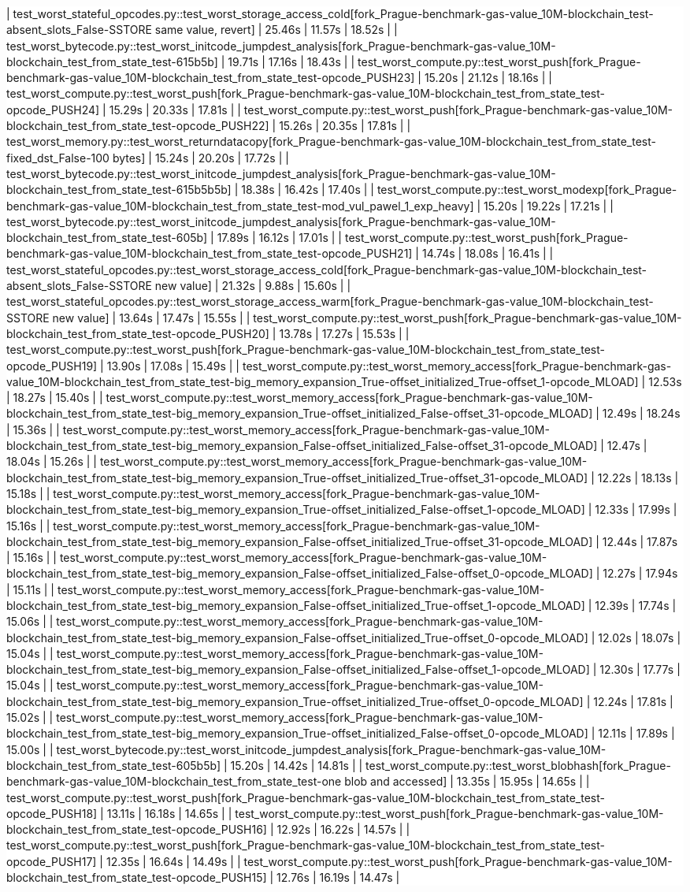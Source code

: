 | test_worst_stateful_opcodes.py::test_worst_storage_access_cold[fork_Prague-benchmark-gas-value_10M-blockchain_test-absent_slots_False-SSTORE same value, revert] | 25.46s | 11.57s | 18.52s |
| test_worst_bytecode.py::test_worst_initcode_jumpdest_analysis[fork_Prague-benchmark-gas-value_10M-blockchain_test_from_state_test-615b5b] | 19.71s | 17.16s | 18.43s |
| test_worst_compute.py::test_worst_push[fork_Prague-benchmark-gas-value_10M-blockchain_test_from_state_test-opcode_PUSH23] | 15.20s | 21.12s | 18.16s |
| test_worst_compute.py::test_worst_push[fork_Prague-benchmark-gas-value_10M-blockchain_test_from_state_test-opcode_PUSH24] | 15.29s | 20.33s | 17.81s |
| test_worst_compute.py::test_worst_push[fork_Prague-benchmark-gas-value_10M-blockchain_test_from_state_test-opcode_PUSH22] | 15.26s | 20.35s | 17.81s |
| test_worst_memory.py::test_worst_returndatacopy[fork_Prague-benchmark-gas-value_10M-blockchain_test_from_state_test-fixed_dst_False-100 bytes] | 15.24s | 20.20s | 17.72s |
| test_worst_bytecode.py::test_worst_initcode_jumpdest_analysis[fork_Prague-benchmark-gas-value_10M-blockchain_test_from_state_test-615b5b5b] | 18.38s | 16.42s | 17.40s |
| test_worst_compute.py::test_worst_modexp[fork_Prague-benchmark-gas-value_10M-blockchain_test_from_state_test-mod_vul_pawel_1_exp_heavy] | 15.20s | 19.22s | 17.21s |
| test_worst_bytecode.py::test_worst_initcode_jumpdest_analysis[fork_Prague-benchmark-gas-value_10M-blockchain_test_from_state_test-605b] | 17.89s | 16.12s | 17.01s |
| test_worst_compute.py::test_worst_push[fork_Prague-benchmark-gas-value_10M-blockchain_test_from_state_test-opcode_PUSH21] | 14.74s | 18.08s | 16.41s |
| test_worst_stateful_opcodes.py::test_worst_storage_access_cold[fork_Prague-benchmark-gas-value_10M-blockchain_test-absent_slots_False-SSTORE new value] | 21.32s | 9.88s | 15.60s |
| test_worst_stateful_opcodes.py::test_worst_storage_access_warm[fork_Prague-benchmark-gas-value_10M-blockchain_test-SSTORE new value] | 13.64s | 17.47s | 15.55s |
| test_worst_compute.py::test_worst_push[fork_Prague-benchmark-gas-value_10M-blockchain_test_from_state_test-opcode_PUSH20] | 13.78s | 17.27s | 15.53s |
| test_worst_compute.py::test_worst_push[fork_Prague-benchmark-gas-value_10M-blockchain_test_from_state_test-opcode_PUSH19] | 13.90s | 17.08s | 15.49s |
| test_worst_compute.py::test_worst_memory_access[fork_Prague-benchmark-gas-value_10M-blockchain_test_from_state_test-big_memory_expansion_True-offset_initialized_True-offset_1-opcode_MLOAD] | 12.53s | 18.27s | 15.40s |
| test_worst_compute.py::test_worst_memory_access[fork_Prague-benchmark-gas-value_10M-blockchain_test_from_state_test-big_memory_expansion_True-offset_initialized_False-offset_31-opcode_MLOAD] | 12.49s | 18.24s | 15.36s |
| test_worst_compute.py::test_worst_memory_access[fork_Prague-benchmark-gas-value_10M-blockchain_test_from_state_test-big_memory_expansion_False-offset_initialized_False-offset_31-opcode_MLOAD] | 12.47s | 18.04s | 15.26s |
| test_worst_compute.py::test_worst_memory_access[fork_Prague-benchmark-gas-value_10M-blockchain_test_from_state_test-big_memory_expansion_True-offset_initialized_True-offset_31-opcode_MLOAD] | 12.22s | 18.13s | 15.18s |
| test_worst_compute.py::test_worst_memory_access[fork_Prague-benchmark-gas-value_10M-blockchain_test_from_state_test-big_memory_expansion_True-offset_initialized_False-offset_1-opcode_MLOAD] | 12.33s | 17.99s | 15.16s |
| test_worst_compute.py::test_worst_memory_access[fork_Prague-benchmark-gas-value_10M-blockchain_test_from_state_test-big_memory_expansion_False-offset_initialized_True-offset_31-opcode_MLOAD] | 12.44s | 17.87s | 15.16s |
| test_worst_compute.py::test_worst_memory_access[fork_Prague-benchmark-gas-value_10M-blockchain_test_from_state_test-big_memory_expansion_False-offset_initialized_False-offset_0-opcode_MLOAD] | 12.27s | 17.94s | 15.11s |
| test_worst_compute.py::test_worst_memory_access[fork_Prague-benchmark-gas-value_10M-blockchain_test_from_state_test-big_memory_expansion_False-offset_initialized_True-offset_1-opcode_MLOAD] | 12.39s | 17.74s | 15.06s |
| test_worst_compute.py::test_worst_memory_access[fork_Prague-benchmark-gas-value_10M-blockchain_test_from_state_test-big_memory_expansion_False-offset_initialized_True-offset_0-opcode_MLOAD] | 12.02s | 18.07s | 15.04s |
| test_worst_compute.py::test_worst_memory_access[fork_Prague-benchmark-gas-value_10M-blockchain_test_from_state_test-big_memory_expansion_False-offset_initialized_False-offset_1-opcode_MLOAD] | 12.30s | 17.77s | 15.04s |
| test_worst_compute.py::test_worst_memory_access[fork_Prague-benchmark-gas-value_10M-blockchain_test_from_state_test-big_memory_expansion_True-offset_initialized_True-offset_0-opcode_MLOAD] | 12.24s | 17.81s | 15.02s |
| test_worst_compute.py::test_worst_memory_access[fork_Prague-benchmark-gas-value_10M-blockchain_test_from_state_test-big_memory_expansion_True-offset_initialized_False-offset_0-opcode_MLOAD] | 12.11s | 17.89s | 15.00s |
| test_worst_bytecode.py::test_worst_initcode_jumpdest_analysis[fork_Prague-benchmark-gas-value_10M-blockchain_test_from_state_test-605b5b] | 15.20s | 14.42s | 14.81s |
| test_worst_compute.py::test_worst_blobhash[fork_Prague-benchmark-gas-value_10M-blockchain_test_from_state_test-one blob and accessed] | 13.35s | 15.95s | 14.65s |
| test_worst_compute.py::test_worst_push[fork_Prague-benchmark-gas-value_10M-blockchain_test_from_state_test-opcode_PUSH18] | 13.11s | 16.18s | 14.65s |
| test_worst_compute.py::test_worst_push[fork_Prague-benchmark-gas-value_10M-blockchain_test_from_state_test-opcode_PUSH16] | 12.92s | 16.22s | 14.57s |
| test_worst_compute.py::test_worst_push[fork_Prague-benchmark-gas-value_10M-blockchain_test_from_state_test-opcode_PUSH17] | 12.35s | 16.64s | 14.49s |
| test_worst_compute.py::test_worst_push[fork_Prague-benchmark-gas-value_10M-blockchain_test_from_state_test-opcode_PUSH15] | 12.76s | 16.19s | 14.47s |